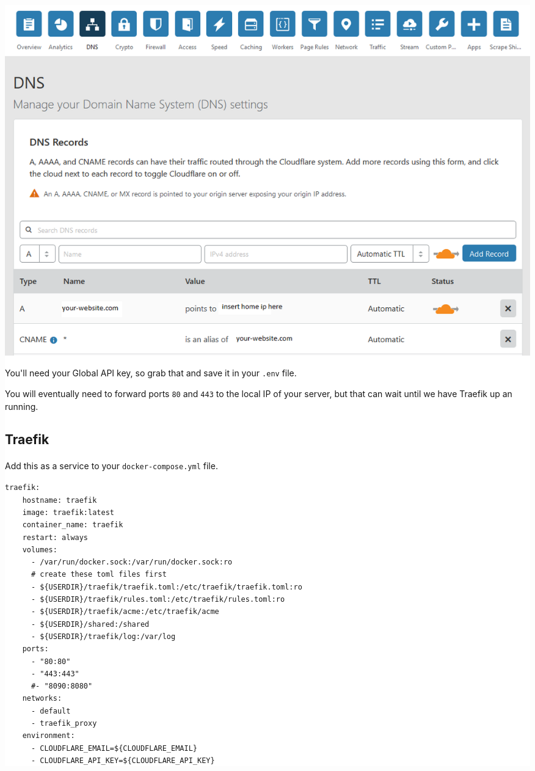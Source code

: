 ![Setup Cloudflare to redirect to the external IP of your server](./.github-files/cloudflare.png " X")

You'll need your Global API key, so grab that and save it in your `.env` file.

You will eventually need to forward ports `80` and `443` to the local IP of your server, but that can wait until we have Traefik up an running.

## Traefik

Add this as a service to your `docker-compose.yml` file.

    traefik:
        hostname: traefik
        image: traefik:latest
        container_name: traefik
        restart: always
        volumes:
          - /var/run/docker.sock:/var/run/docker.sock:ro
          # create these toml files first
          - ${USERDIR}/traefik/traefik.toml:/etc/traefik/traefik.toml:ro
          - ${USERDIR}/traefik/rules.toml:/etc/traefik/rules.toml:ro
          - ${USERDIR}/traefik/acme:/etc/traefik/acme
          - ${USERDIR}/shared:/shared
          - ${USERDIR}/traefik/log:/var/log
        ports:
          - "80:80"
          - "443:443"
          #- "8090:8080"
        networks:
          - default
          - traefik_proxy 
        environment:
          - CLOUDFLARE_EMAIL=${CLOUDFLARE_EMAIL}
          - CLOUDFLARE_API_KEY=${CLOUDFLARE_API_KEY}